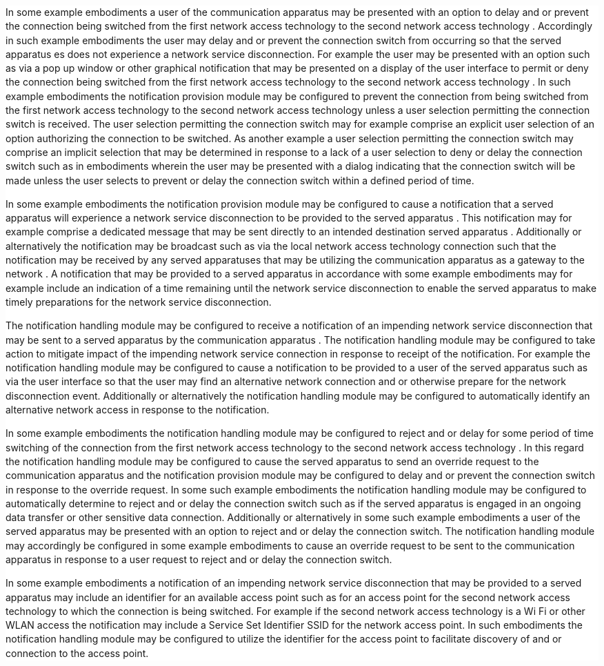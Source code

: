 In some example embodiments a user of the communication apparatus may be presented with an option to delay and or prevent the connection being switched from the first network access technology to the second network access technology . Accordingly in such example embodiments the user may delay and or prevent the connection switch from occurring so that the served apparatus es does not experience a network service disconnection. For example the user may be presented with an option such as via a pop up window or other graphical notification that may be presented on a display of the user interface to permit or deny the connection being switched from the first network access technology to the second network access technology . In such example embodiments the notification provision module may be configured to prevent the connection from being switched from the first network access technology to the second network access technology unless a user selection permitting the connection switch is received. The user selection permitting the connection switch may for example comprise an explicit user selection of an option authorizing the connection to be switched. As another example a user selection permitting the connection switch may comprise an implicit selection that may be determined in response to a lack of a user selection to deny or delay the connection switch such as in embodiments wherein the user may be presented with a dialog indicating that the connection switch will be made unless the user selects to prevent or delay the connection switch within a defined period of time.

In some example embodiments the notification provision module may be configured to cause a notification that a served apparatus will experience a network service disconnection to be provided to the served apparatus . This notification may for example comprise a dedicated message that may be sent directly to an intended destination served apparatus . Additionally or alternatively the notification may be broadcast such as via the local network access technology connection such that the notification may be received by any served apparatuses that may be utilizing the communication apparatus as a gateway to the network . A notification that may be provided to a served apparatus in accordance with some example embodiments may for example include an indication of a time remaining until the network service disconnection to enable the served apparatus to make timely preparations for the network service disconnection.

The notification handling module may be configured to receive a notification of an impending network service disconnection that may be sent to a served apparatus by the communication apparatus . The notification handling module may be configured to take action to mitigate impact of the impending network service connection in response to receipt of the notification. For example the notification handling module may be configured to cause a notification to be provided to a user of the served apparatus such as via the user interface so that the user may find an alternative network connection and or otherwise prepare for the network disconnection event. Additionally or alternatively the notification handling module may be configured to automatically identify an alternative network access in response to the notification.

In some example embodiments the notification handling module may be configured to reject and or delay for some period of time switching of the connection from the first network access technology to the second network access technology . In this regard the notification handling module may be configured to cause the served apparatus to send an override request to the communication apparatus and the notification provision module may be configured to delay and or prevent the connection switch in response to the override request. In some such example embodiments the notification handling module may be configured to automatically determine to reject and or delay the connection switch such as if the served apparatus is engaged in an ongoing data transfer or other sensitive data connection. Additionally or alternatively in some such example embodiments a user of the served apparatus may be presented with an option to reject and or delay the connection switch. The notification handling module may accordingly be configured in some example embodiments to cause an override request to be sent to the communication apparatus in response to a user request to reject and or delay the connection switch.

In some example embodiments a notification of an impending network service disconnection that may be provided to a served apparatus may include an identifier for an available access point such as for an access point for the second network access technology to which the connection is being switched. For example if the second network access technology is a Wi Fi or other WLAN access the notification may include a Service Set Identifier SSID for the network access point. In such embodiments the notification handling module may be configured to utilize the identifier for the access point to facilitate discovery of and or connection to the access point.

